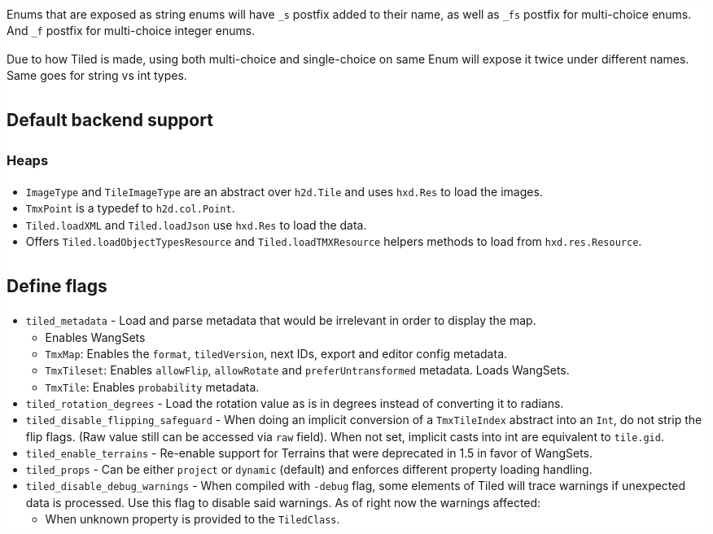 Enums that are exposed as string enums will have `_s` postfix added to their name, as well as `_fs` postfix for multi-choice enums. And `_f` postfix for multi-choice integer enums.

Due to how Tiled is made, using both multi-choice and single-choice on same Enum will expose it twice under different names. Same goes for string vs int types.

## Default backend support
### Heaps
* `ImageType` and `TileImageType` are an abstract over `h2d.Tile` and uses `hxd.Res` to load the images.
* `TmxPoint` is a typedef to `h2d.col.Point`.
* `Tiled.loadXML` and `Tiled.loadJson` use `hxd.Res` to load the data.
* Offers `Tiled.loadObjectTypesResource` and `Tiled.loadTMXResource` helpers methods to load from `hxd.res.Resource`.


## Define flags


* `tiled_metadata` - Load and parse metadata that would be irrelevant in order to display the map.
  * Enables WangSets
  * `TmxMap`: Enables the `format`, `tiledVersion`, next IDs, export and editor config metadata.
  * `TmxTileset`: Enables `allowFlip`, `allowRotate` and `preferUntransformed` metadata. Loads WangSets.
  * `TmxTile`: Enables `probability` metadata.
* `tiled_rotation_degrees` - Load the rotation value as is in degrees instead of converting it to radians. 
* `tiled_disable_flipping_safeguard` - When doing an implicit conversion of a `TmxTileIndex` abstract into an `Int`, do not strip the flip flags. (Raw value still can be accessed via `raw` field). When not set, implicit casts into int are equivalent to `tile.gid`.
* `tiled_enable_terrains` - Re-enable support for Terrains that were deprecated in 1.5 in favor of WangSets.
* `tiled_props` - Can be either `project` or `dynamic` (default) and enforces different property loading handling.
* `tiled_disable_debug_warnings` - When compiled with `-debug` flag, some elements of Tiled will trace warnings if unexpected data is processed. Use this flag to disable said warnings. As of right now the warnings affected:
  * When unknown property is provided to the `TiledClass`.

